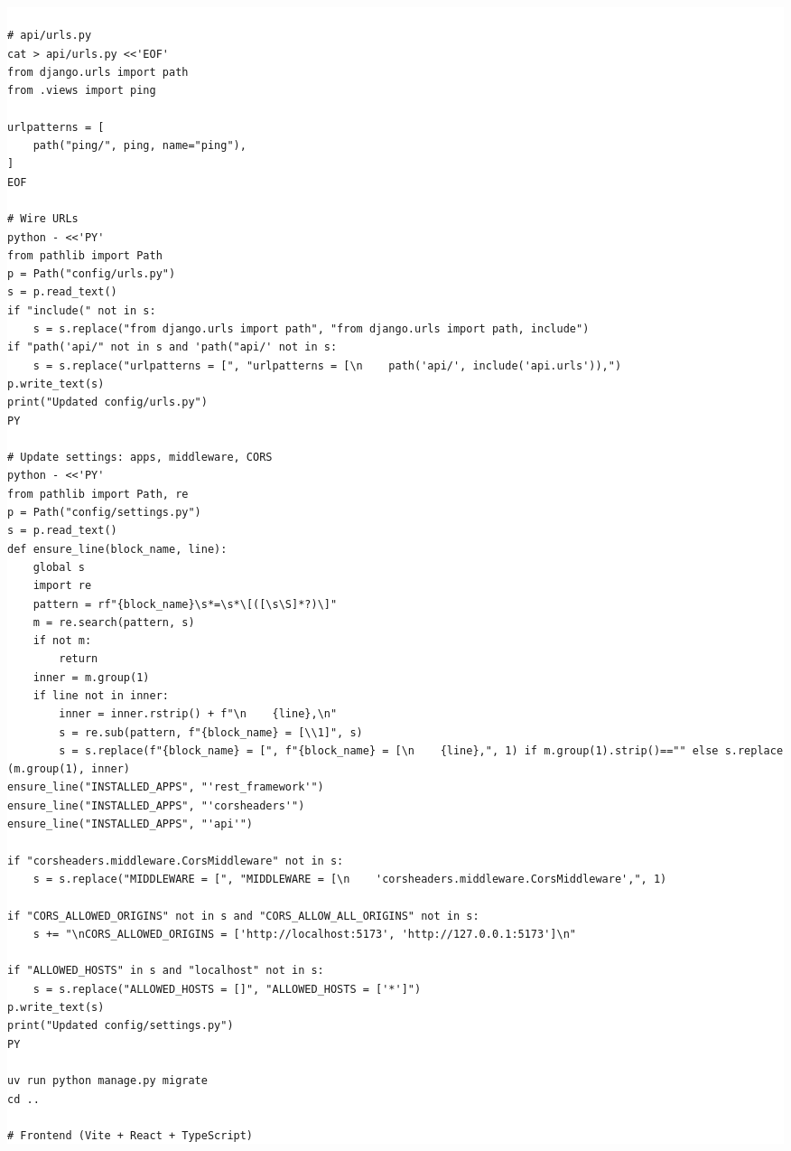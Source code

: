 ```shellscript

# api/urls.py
cat > api/urls.py <<'EOF'
from django.urls import path
from .views import ping

urlpatterns = [
    path("ping/", ping, name="ping"),
]
EOF

# Wire URLs
python - <<'PY'
from pathlib import Path
p = Path("config/urls.py")
s = p.read_text()
if "include(" not in s:
    s = s.replace("from django.urls import path", "from django.urls import path, include")
if "path('api/" not in s and 'path("api/' not in s:
    s = s.replace("urlpatterns = [", "urlpatterns = [\n    path('api/', include('api.urls')),")
p.write_text(s)
print("Updated config/urls.py")
PY

# Update settings: apps, middleware, CORS
python - <<'PY'
from pathlib import Path, re
p = Path("config/settings.py")
s = p.read_text()
def ensure_line(block_name, line):
    global s
    import re
    pattern = rf"{block_name}\s*=\s*\[([\s\S]*?)\]"
    m = re.search(pattern, s)
    if not m:
        return
    inner = m.group(1)
    if line not in inner:
        inner = inner.rstrip() + f"\n    {line},\n"
        s = re.sub(pattern, f"{block_name} = [\\1]", s)
        s = s.replace(f"{block_name} = [", f"{block_name} = [\n    {line},", 1) if m.group(1).strip()=="" else s.replace(m.group(1), inner)
ensure_line("INSTALLED_APPS", "'rest_framework'")
ensure_line("INSTALLED_APPS", "'corsheaders'")
ensure_line("INSTALLED_APPS", "'api'")

if "corsheaders.middleware.CorsMiddleware" not in s:
    s = s.replace("MIDDLEWARE = [", "MIDDLEWARE = [\n    'corsheaders.middleware.CorsMiddleware',", 1)

if "CORS_ALLOWED_ORIGINS" not in s and "CORS_ALLOW_ALL_ORIGINS" not in s:
    s += "\nCORS_ALLOWED_ORIGINS = ['http://localhost:5173', 'http://127.0.0.1:5173']\n"

if "ALLOWED_HOSTS" in s and "localhost" not in s:
    s = s.replace("ALLOWED_HOSTS = []", "ALLOWED_HOSTS = ['*']")
p.write_text(s)
print("Updated config/settings.py")
PY

uv run python manage.py migrate
cd ..

# Frontend (Vite + React + TypeScript)
```